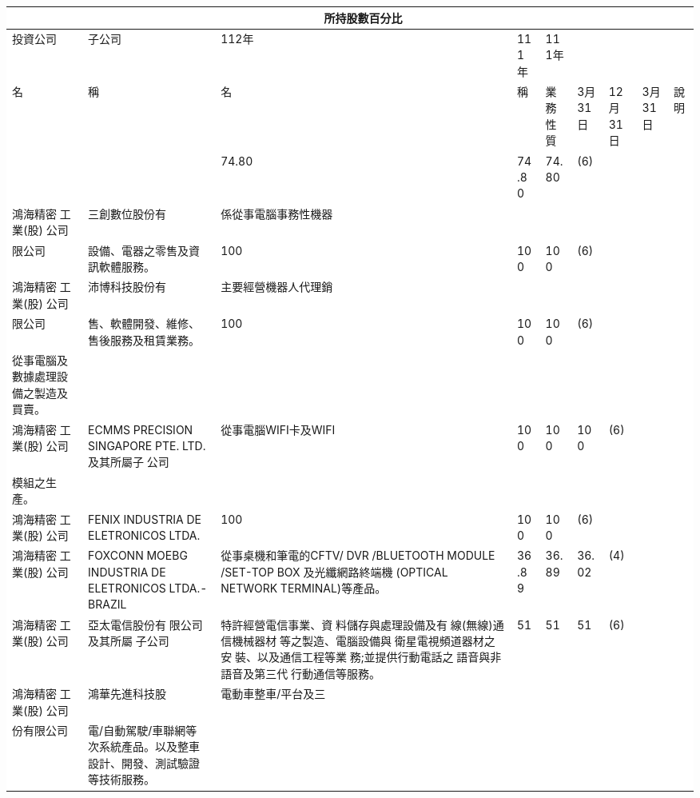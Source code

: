 |                                       |                                                                             | 所持股數百分比                                                                                                                                                                           |       |          |         |          |         |      |
|---------------------------------------|-----------------------------------------------------------------------------|------------------------------------------------------------------------------------------------------------------------------------------------------------------------------------------|-------|----------|---------|----------|---------|------|
| 投資公司                              | 子公司                                                                      | 112年                                                                                                                                                                                    | 111年 | 111年    |         |          |         |      |
| 名                                    | 稱                                                                          | 名                                                                                                                                                                                       | 稱    | 業務性質 | 3月31日 | 12月31日 | 3月31日 | 說明 |
|                                       |                                                                             | 74.80                                                                                                                                                                                    | 74.80 | 74.80    | (6)     |          |         |      |
| 鴻海精密 工業(股) 公司                | 三創數位股份有                                                              | 係從事電腦事務性機器                                                                                                                                                                     |       |          |         |          |         |      |
| 限公司                                | 設備、電器之零售及資 訊軟體服務。                                           | 100                                                                                                                                                                                      | 100   | 100      | (6)     |          |         |      |
| 鴻海精密 工業(股) 公司                | 沛博科技股份有                                                              | 主要經營機器人代理銷                                                                                                                                                                     |       |          |         |          |         |      |
| 限公司                                | 售、軟體開發、維修、 售後服務及租賃業務。                                   | 100                                                                                                                                                                                      | 100   | 100      | (6)     |          |         |      |
| 從事電腦及數據處理設 備之製造及買賣。 |                                                                             |                                                                                                                                                                                          |       |          |         |          |         |      |
| 鴻海精密 工業(股) 公司                | ECMMS  PRECISION  SINGAPORE PTE.  LTD.及其所屬子 公司                       | 從事電腦WIFI卡及WIFI                                                                                                                                                                     | 100   | 100      | 100     | (6)      |         |      |
| 模組之生產。                          |                                                                             |                                                                                                                                                                                          |       |          |         |          |         |      |
| 鴻海精密 工業(股) 公司                | FENIX  INDUSTRIA DE  ELETRONICOS  LTDA.                                     | 100                                                                                                                                                                                      | 100   | 100      | (6)     |          |         |      |
| 鴻海精密 工業(股) 公司                | FOXCONN MOEBG  INDUSTRIA DE  ELETRONICOS  LTDA.-BRAZIL                      | 從事桌機和筆電的CFTV/ DVR /BLUETOOTH  MODULE /SET-TOP BOX  及光纖網路終端機 (OPTICAL NETWORK  TERMINAL)等產品。                                                                          | 36.89 | 36.89    | 36.02   | (4)      |         |      |
| 鴻海精密 工業(股) 公司                | 亞太電信股份有 限公司及其所屬 子公司                                        | 特許經營電信事業、資 料儲存與處理設備及有 線(無線)通信機械器材 等之製造、電腦設備與 衛星電視頻道器材之安 裝、以及通信工程等業 務;並提供行動電話之 語音與非語音及第三代 行動通信等服務。 | 51    | 51       | 51      | (6)      |         |      |
| 鴻海精密 工業(股) 公司                | 鴻華先進科技股                                                              | 電動車整車/平台及三                                                                                                                                                                      |       |          |         |          |         |      |
| 份有限公司                            | 電/自動駕駛/車聯網等 次系統產品。以及整車 設計、開發、測試驗證 等技術服務。 |                                                                                                                                                                                          |       |          |         |          |         |      |

